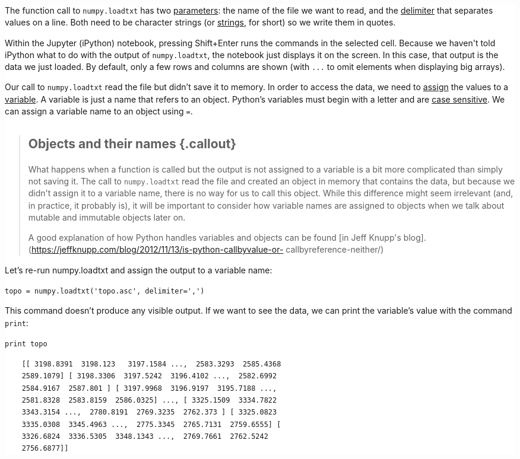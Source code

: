 The function call to `numpy.loadtxt` has two [parameters](reference.html#parameter):
the name of the file we want to read,
and the [delimiter](reference.html#delimiter) that separates values on a line.
Both need to be character strings (or [strings](reference.html#string), for short)
so we write them in quotes.

Within the Jupyter (iPython) notebook, pressing Shift+Enter runs the
commands in the selected cell. Because we haven't told iPython what to
do with the output of `numpy.loadtxt`, the notebook just displays it on
the screen. In this case, that output is the data we just loaded. By
default, only a few rows and columns are shown (with `...` to omit
elements when displaying big arrays).

Our call to `numpy.loadtxt` read the file but didn’t save it to memory.
In order to access the data, we need to [assign](reference.html#assignment) the values to a [variable](reference.html#variable).
A variable is just a name that refers to an object. Python’s variables
must begin with a letter and are [case sensitive](reference.html#case-sensitive). We can assign a
variable name to an object using `=`.

>## Objects and their names {.callout}
>
>What happens when a function is called but the output is not assigned to
>a variable is a bit more complicated than simply not saving it. The call
>to `numpy.loadtxt` read the file and created an object in memory that
>contains the data, but because we didn't assign it to a variable name,
>there is no way for us to call this object. While this difference might
>seem irrelevant (and, in practice, it probably is), it will be important to
>consider how variable names are assigned to objects when we talk about
>mutable and immutable objects later on.
>
>A good explanation of how Python handles variables and objects can be
>found [in Jeff Knupp's blog].
>(https://jeffknupp.com/blog/2012/11/13/is-python-callbyvalue-or-
>callbyreference-neither/)

Let’s re-run numpy.loadtxt and assign the output to a variable name:

~~~ {.python}
topo = numpy.loadtxt('topo.asc', delimiter=',')
~~~

This command doesn’t produce any visible output. If we want to see the
data, we can print the variable’s value with the command `print`:

~~~ {.python}
print topo
~~~

~~~ {.output}
    [[ 3198.8391  3198.123   3197.1584 ...,  2583.3293  2585.4368 
    2589.1079] [ 3198.3306  3197.5242  3196.4102 ...,  2582.6992 
    2584.9167  2587.801 ] [ 3197.9968  3196.9197  3195.7188 ..., 
    2581.8328  2583.8159  2586.0325] ..., [ 3325.1509  3334.7822 
    3343.3154 ...,  2780.8191  2769.3235  2762.373 ] [ 3325.0823 
    3335.0308  3345.4963 ...,  2775.3345  2765.7131  2759.6555] [
    3326.6824  3336.5305  3348.1343 ...,  2769.7661  2762.5242 
    2756.6877]]
~~~

